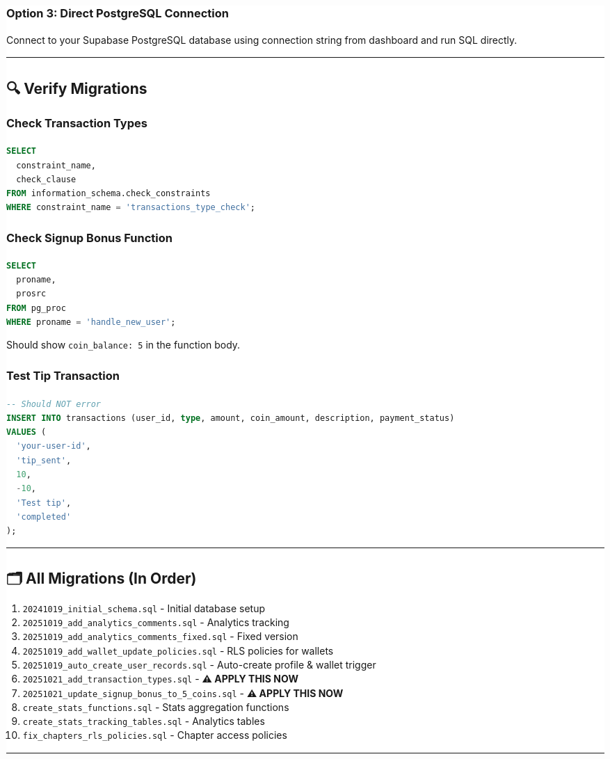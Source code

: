 ### Option 3: Direct PostgreSQL Connection

Connect to your Supabase PostgreSQL database using connection string from dashboard and run SQL directly.

---

## 🔍 Verify Migrations

### Check Transaction Types
```sql
SELECT 
  constraint_name, 
  check_clause 
FROM information_schema.check_constraints 
WHERE constraint_name = 'transactions_type_check';
```

### Check Signup Bonus Function
```sql
SELECT 
  proname, 
  prosrc 
FROM pg_proc 
WHERE proname = 'handle_new_user';
```

Should show `coin_balance: 5` in the function body.

### Test Tip Transaction
```sql
-- Should NOT error
INSERT INTO transactions (user_id, type, amount, coin_amount, description, payment_status)
VALUES (
  'your-user-id',
  'tip_sent',
  10,
  -10,
  'Test tip',
  'completed'
);
```

---

## 🗂️ All Migrations (In Order)

1. `20241019_initial_schema.sql` - Initial database setup
2. `20251019_add_analytics_comments.sql` - Analytics tracking
3. `20251019_add_analytics_comments_fixed.sql` - Fixed version
4. `20251019_add_wallet_update_policies.sql` - RLS policies for wallets
5. `20251019_auto_create_user_records.sql` - Auto-create profile & wallet trigger
6. `20251021_add_transaction_types.sql` - **⚠️ APPLY THIS NOW**
7. `20251021_update_signup_bonus_to_5_coins.sql` - **⚠️ APPLY THIS NOW**
8. `create_stats_functions.sql` - Stats aggregation functions
9. `create_stats_tracking_tables.sql` - Analytics tables
10. `fix_chapters_rls_policies.sql` - Chapter access policies

---